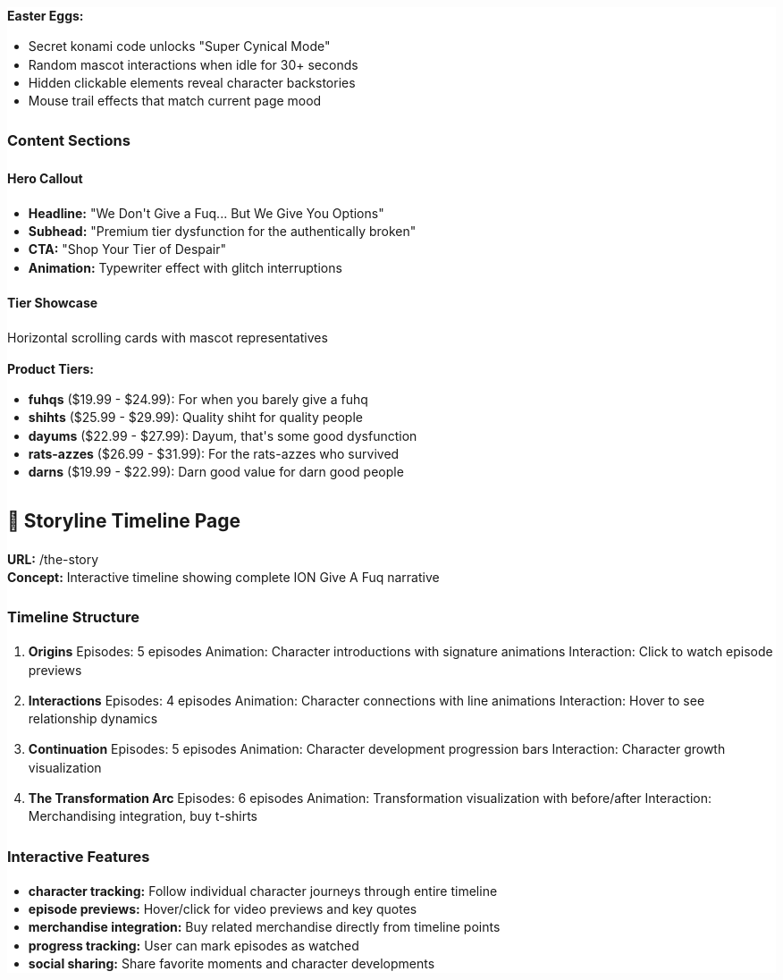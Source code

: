 **Easter Eggs:**
- Secret konami code unlocks "Super Cynical Mode"
- Random mascot interactions when idle for 30+ seconds
- Hidden clickable elements reveal character backstories
- Mouse trail effects that match current page mood

### Content Sections

#### Hero Callout
- **Headline:** "We Don't Give a Fuq... But We Give You Options"
- **Subhead:** "Premium tier dysfunction for the authentically broken"
- **CTA:** "Shop Your Tier of Despair"
- **Animation:** Typewriter effect with glitch interruptions

#### Tier Showcase
Horizontal scrolling cards with mascot representatives

**Product Tiers:**
- **fuhqs** ($19.99 - $24.99): For when you barely give a fuhq
- **shihts** ($25.99 - $29.99): Quality shiht for quality people
- **dayums** ($22.99 - $27.99): Dayum, that's some good dysfunction
- **rats-azzes** ($26.99 - $31.99): For the rats-azzes who survived
- **darns** ($19.99 - $22.99): Darn good value for darn good people

## 📖 Storyline Timeline Page

**URL:** /the-story  
**Concept:** Interactive timeline showing complete ION Give A Fuq narrative

### Timeline Structure
1. **Origins**
   Episodes: 5 episodes
   Animation: Character introductions with signature animations
   Interaction: Click to watch episode previews

2. **Interactions**
   Episodes: 4 episodes
   Animation: Character connections with line animations
   Interaction: Hover to see relationship dynamics

3. **Continuation**
   Episodes: 5 episodes
   Animation: Character development progression bars
   Interaction: Character growth visualization

4. **The Transformation Arc**
   Episodes: 6 episodes
   Animation: Transformation visualization with before/after
   Interaction: Merchandising integration, buy t-shirts

### Interactive Features
- **character tracking:** Follow individual character journeys through entire timeline
- **episode previews:** Hover/click for video previews and key quotes
- **merchandise integration:** Buy related merchandise directly from timeline points
- **progress tracking:** User can mark episodes as watched
- **social sharing:** Share favorite moments and character developments
